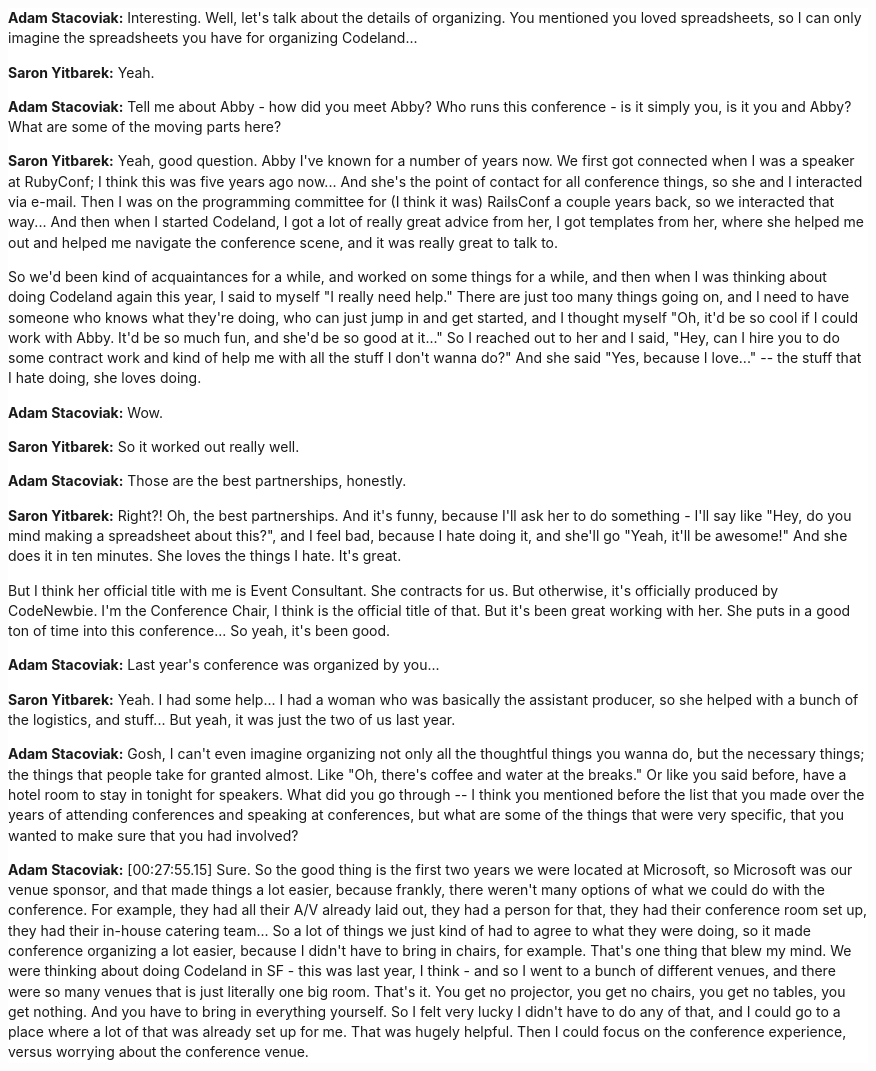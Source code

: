 **Adam Stacoviak:** Interesting. Well, let's talk about the details of organizing. You mentioned you loved spreadsheets, so I can only imagine the spreadsheets you have for organizing Codeland...

**Saron Yitbarek:** Yeah.

**Adam Stacoviak:** Tell me about Abby - how did you meet Abby? Who runs this conference - is it simply you, is it you and Abby? What are some of the moving parts here?

**Saron Yitbarek:** Yeah, good question. Abby I've known for a number of years now. We first got connected when I was a speaker at RubyConf; I think this was five years ago now... And she's the point of contact for all conference things, so she and I interacted via e-mail. Then I was on the programming committee for (I think it was) RailsConf a couple years back, so we interacted that way... And then when I started Codeland, I got a lot of really great advice from her, I got templates from her, where she helped me out and helped me navigate the conference scene, and it was really great to talk to.

So we'd been kind of acquaintances for a while, and worked on some things for a while, and then when I was thinking about doing Codeland again this year, I said to myself "I really need help." There are just too many things going on, and I need to have someone who knows what they're doing, who can just jump in and get started, and I thought myself "Oh, it'd be so cool if I could work with Abby. It'd be so much fun, and she'd be so good at it..." So I reached out to her and I said, "Hey, can I hire you to do some contract work and kind of help me with all the stuff I don't wanna do?" And she said "Yes, because I love..." -- the stuff that I hate doing, she loves doing.

**Adam Stacoviak:** Wow.

**Saron Yitbarek:** So it worked out really well.

**Adam Stacoviak:** Those are the best partnerships, honestly.

**Saron Yitbarek:** Right?! Oh, the best partnerships. And it's funny, because I'll ask her to do something - I'll say like "Hey, do you mind making a spreadsheet about this?", and I feel bad, because I hate doing it, and she'll go "Yeah, it'll be awesome!" And she does it in ten minutes. She loves the things I hate. It's great.

But I think her official title with me is Event Consultant. She contracts for us. But otherwise, it's officially produced by CodeNewbie. I'm the Conference Chair, I think is the official title of that. But it's been great working with her. She puts in a good ton of time into this conference... So yeah, it's been good.

**Adam Stacoviak:** Last year's conference was organized by you...

**Saron Yitbarek:** Yeah. I had some help... I had a woman who was basically the assistant producer, so she helped with a bunch of the logistics, and stuff... But yeah, it was just the two of us last year.

**Adam Stacoviak:** Gosh, I can't even imagine organizing not only all the thoughtful things you wanna do, but the necessary things; the things that people take for granted almost. Like "Oh, there's coffee and water at the breaks." Or like you said before, have a hotel room to stay in tonight for speakers. What did you go through -- I think you mentioned before the list that you made over the years of attending conferences and speaking at conferences, but what are some of the things that were very specific, that you wanted to make sure that you had involved?

**Adam Stacoviak:** \[00:27:55.15\] Sure. So the good thing is the first two years we were located at Microsoft, so Microsoft was our venue sponsor, and that made things a lot easier, because frankly, there weren't many options of what we could do with the conference. For example, they had all their A/V already laid out, they had a person for that, they had their conference room set up, they had their in-house catering team... So a lot of things we just kind of had to agree to what they were doing, so it made conference organizing a lot easier, because I didn't have to bring in chairs, for example. That's one thing that blew my mind. We were thinking about doing Codeland in SF - this was last year, I think - and so I went to a bunch of different venues, and there were so many venues that is just literally one big room. That's it. You get no projector, you get no chairs, you get no tables, you get nothing. And you have to bring in everything yourself. So I felt very lucky I didn't have to do any of that, and I could go to a place where a lot of that was already set up for me. That was hugely helpful. Then I could focus on the conference experience, versus worrying about the conference venue.
